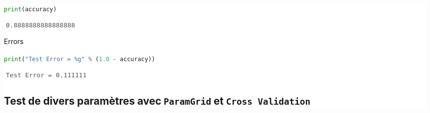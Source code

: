 <div class="ansiout"></div>



```python
print(accuracy)
```


<style scoped>
  .ansiout {
    display: block;
    unicode-bidi: embed;
    white-space: pre-wrap;
    word-wrap: break-word;
    word-break: break-all;
    font-family: "Source Code Pro", "Menlo", monospace;;
    font-size: 13px;
    color: #555;
    margin-left: 4px;
    line-height: 19px;
  }
</style>
<div class="ansiout">0.8888888888888888
</div>


Errors


```python
print("Test Error = %g" % (1.0 - accuracy))
```


<style scoped>
  .ansiout {
    display: block;
    unicode-bidi: embed;
    white-space: pre-wrap;
    word-wrap: break-word;
    word-break: break-all;
    font-family: "Source Code Pro", "Menlo", monospace;;
    font-size: 13px;
    color: #555;
    margin-left: 4px;
    line-height: 19px;
  }
</style>
<div class="ansiout">Test Error = 0.111111
</div>


## Test de divers paramètres  avec `ParamGrid` et `Cross Validation`


